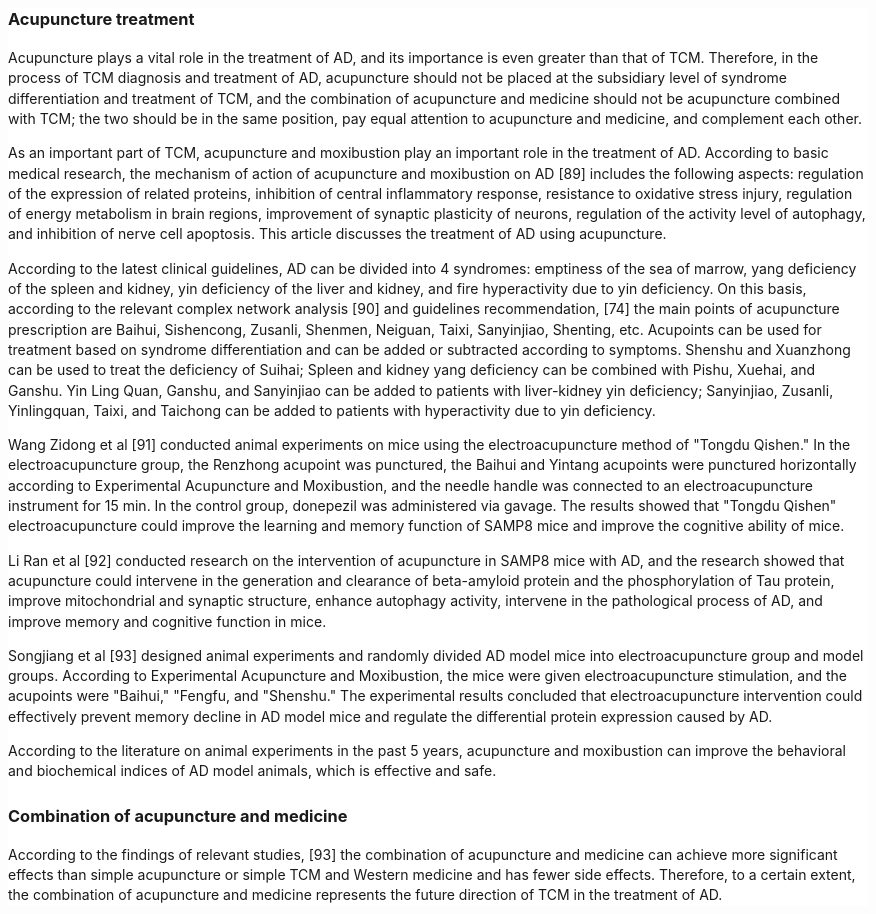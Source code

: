 
### Acupuncture treatment

Acupuncture plays a vital role in the treatment of AD, and its importance is even greater than that of TCM. Therefore, in the process of TCM diagnosis and treatment of AD, acupuncture should not be placed at the subsidiary level of syndrome differentiation and treatment of TCM, and the combination of acupuncture and medicine should not be acupuncture combined with TCM; the two should be in the same position, pay equal attention to acupuncture and medicine, and complement each other.

As an important part of TCM, acupuncture and moxibustion play an important role in the treatment of AD. According to basic medical research, the mechanism of action of acupuncture and moxibustion on AD [89] includes the following aspects: regulation of the expression of related proteins, inhibition of central inflammatory response, resistance to oxidative stress injury, regulation of energy metabolism in brain regions, improvement of synaptic plasticity of neurons, regulation of the activity level of autophagy, and inhibition of nerve cell apoptosis. This article discusses the treatment of AD using acupuncture.

According to the latest clinical guidelines, AD can be divided into 4 syndromes: emptiness of the sea of marrow, yang deficiency of the spleen and kidney, yin deficiency of the liver and kidney, and fire hyperactivity due to yin deficiency. On this basis, according to the relevant complex network analysis [90] and guidelines recommendation, [74] the main points of acupuncture prescription are Baihui, Sishencong, Zusanli, Shenmen, Neiguan, Taixi, Sanyinjiao, Shenting, etc. Acupoints can be used for treatment based on syndrome differentiation and can be added or subtracted according to symptoms. Shenshu and Xuanzhong can be used to treat the deficiency of Suihai; Spleen and kidney yang deficiency can be combined with Pishu, Xuehai, and Ganshu. Yin Ling Quan, Ganshu, and Sanyinjiao can be added to patients with liver-kidney yin deficiency; Sanyinjiao, Zusanli, Yinlingquan, Taixi, and Taichong can be added to patients with hyperactivity due to yin deficiency.

Wang Zidong et al [91] conducted animal experiments on mice using the electroacupuncture method of "Tongdu Qishen." In the electroacupuncture group, the Renzhong acupoint was punctured, the Baihui and Yintang acupoints were punctured horizontally according to Experimental Acupuncture and Moxibustion, and the needle handle was connected to an electroacupuncture instrument for 15 min. In the control group, donepezil was administered via gavage. The results showed that "Tongdu Qishen" electroacupuncture could improve the learning and memory function of SAMP8 mice and improve the cognitive ability of mice.

Li Ran et al [92] conducted research on the intervention of acupuncture in SAMP8 mice with AD, and the research showed that acupuncture could intervene in the generation and clearance of beta-amyloid protein and the phosphorylation of Tau protein, improve mitochondrial and synaptic structure, enhance autophagy activity, intervene in the pathological process of AD, and improve memory and cognitive function in mice.

Songjiang et al [93] designed animal experiments and randomly divided AD model mice into electroacupuncture group and model groups. According to Experimental Acupuncture and Moxibustion, the mice were given electroacupuncture stimulation, and the acupoints were "Baihui," "Fengfu, and "Shenshu." The experimental results concluded that electroacupuncture intervention could effectively prevent memory decline in AD model mice and regulate the differential protein expression caused by AD.

According to the literature on animal experiments in the past 5 years, acupuncture and moxibustion can improve the behavioral and biochemical indices of AD model animals, which is effective and safe.


### Combination of acupuncture and medicine

According to the findings of relevant studies, [93] the combination of acupuncture and medicine can achieve more significant effects than simple acupuncture or simple TCM and Western medicine and has fewer side effects. Therefore, to a certain extent, the combination of acupuncture and medicine represents the future direction of TCM in the treatment of AD.
